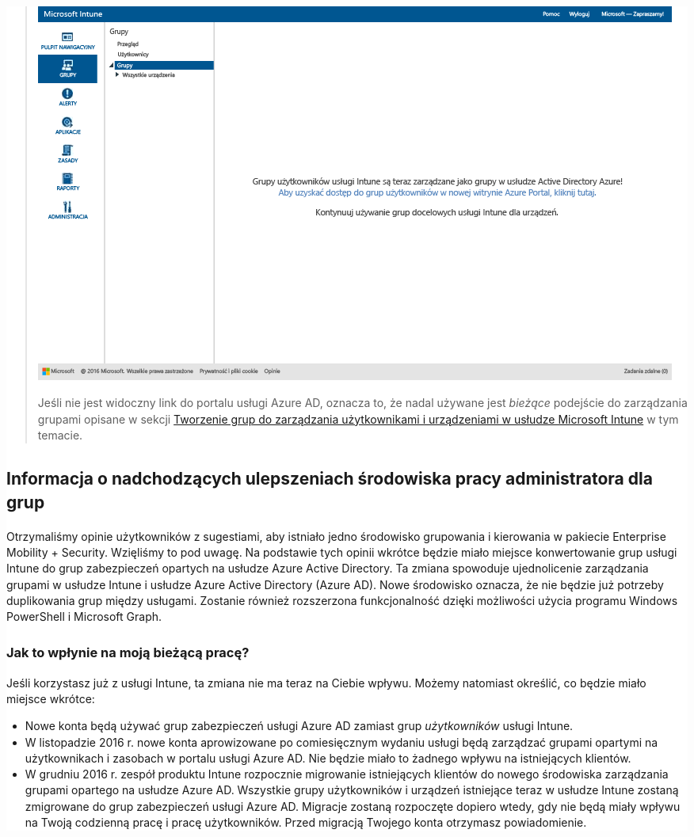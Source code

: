 >![Zrzut ekranu przedstawiający link do grupy zarządzania platformy Azure](../media/groups-link-azure.png) 
>
>Jeśli nie jest widoczny link do portalu usługi Azure AD, oznacza to, że nadal używane jest *bieżące* podejście do zarządzania grupami opisane w sekcji [Tworzenie grup do zarządzania użytkownikami i urządzeniami w usłudze Microsoft Intune](#Create-groups-to-manage-users-and-devices-with-Microsoft-Intune) w tym temacie.


## <a name="notice-of-upcoming-improvements-to-the-admin-experience-for-groups"></a>Informacja o nadchodzących ulepszeniach środowiska pracy administratora dla grup

Otrzymaliśmy opinie użytkowników z sugestiami, aby istniało jedno środowisko grupowania i kierowania w pakiecie Enterprise Mobility + Security. Wzięliśmy to pod uwagę. Na podstawie tych opinii wkrótce będzie miało miejsce konwertowanie grup usługi Intune do grup zabezpieczeń opartych na usłudze Azure Active Directory. Ta zmiana spowoduje ujednolicenie zarządzania grupami w usłudze Intune i usłudze Azure Active Directory (Azure AD). Nowe środowisko oznacza, że nie będzie już potrzeby duplikowania grup między usługami. Zostanie również rozszerzona funkcjonalność dzięki możliwości użycia programu Windows PowerShell i Microsoft Graph.

### <a name="how-does-this-affect-me-right-now"></a>Jak to wpłynie na moją bieżącą pracę?
Jeśli korzystasz już z usługi Intune, ta zmiana nie ma teraz na Ciebie wpływu. Możemy natomiast określić, co będzie miało miejsce wkrótce:

-   Nowe konta będą używać grup zabezpieczeń usługi Azure AD zamiast grup *użytkowników* usługi Intune.   
-   W listopadzie 2016 r. nowe konta aprowizowane po comiesięcznym wydaniu usługi będą zarządzać grupami opartymi na użytkownikach i zasobach w portalu usługi Azure AD. Nie będzie miało to żadnego wpływu na istniejących klientów.
-   W grudniu 2016 r. zespół produktu Intune rozpocznie migrowanie istniejących klientów do nowego środowiska zarządzania grupami opartego na usłudze Azure AD. Wszystkie grupy użytkowników i urządzeń istniejące teraz w usłudze Intune zostaną zmigrowane do grup zabezpieczeń usługi Azure AD. Migracje zostaną rozpoczęte dopiero wtedy, gdy nie będą miały wpływu na Twoją codzienną pracę i pracę użytkowników. Przed migracją Twojego konta otrzymasz powiadomienie.
